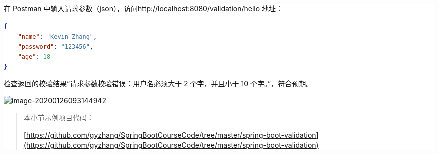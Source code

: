在 Postman 中输入请求参数（json），访问[http://localhost:8080/validation/hello](http://localhost:8080/validation/hello) 地址：

```json
{
	"name": "Kevin Zhang", 
	"password": "123456",
	"age": 18
}
```

检查返回的校验结果“请求参数校验错误：用户名必须大于 2 个字，并且小于 10 个字。”，符合预期。

![image-20200126093144942](images/image-20200126093144942.png)

> 本小节示例项目代码：
> 
> [https://github.com/gyzhang/SpringBootCourseCode/tree/master/spring-boot-validation](https://github.com/gyzhang/SpringBootCourseCode/tree/master/spring-boot-validation)
